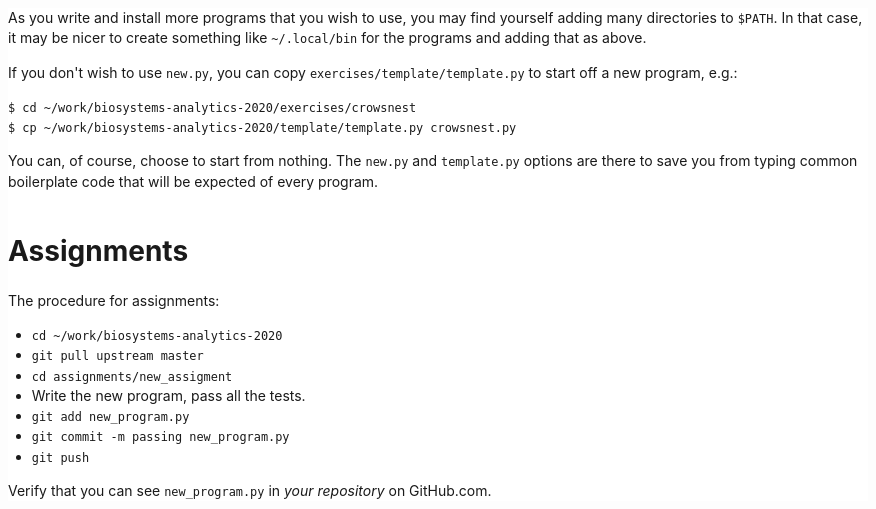 As you write and install more programs that you wish to use, you may find yourself adding many directories to `$PATH`.
In that case, it may be nicer to create something like `~/.local/bin` for the programs and adding that as above.

If you don't wish to use `new.py`, you can copy `exercises/template/template.py` to start off a new program, e.g.:

```
$ cd ~/work/biosystems-analytics-2020/exercises/crowsnest
$ cp ~/work/biosystems-analytics-2020/template/template.py crowsnest.py
```

You can, of course, choose to start from nothing.
The `new.py` and `template.py` options are there to save you from typing common boilerplate code that will be expected of every program.

# Assignments

The procedure for assignments:

* `cd ~/work/biosystems-analytics-2020`
* `git pull upstream master`
* `cd assignments/new_assigment`
* Write the new program, pass all the tests.
* `git add new_program.py`
* `git commit -m passing new_program.py`
* `git push`

Verify that you can see `new_program.py` in _your repository_ on GitHub.com.


